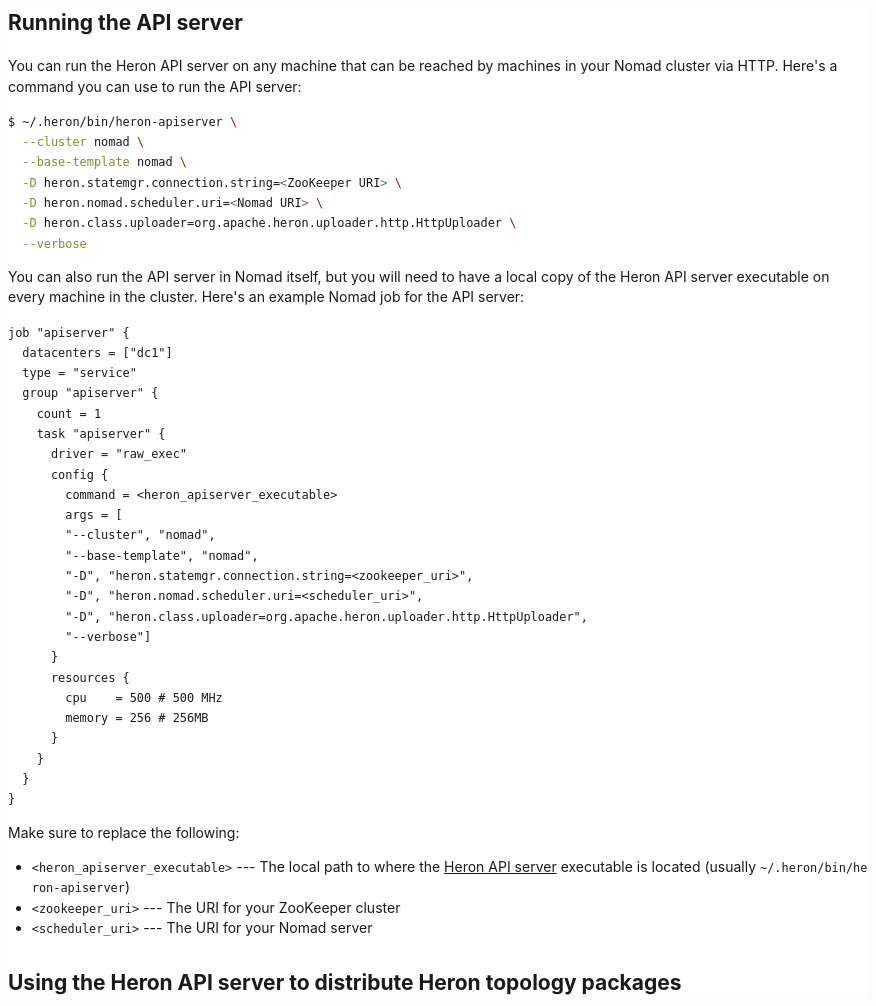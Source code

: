 ## Running the API server

You can run the Heron API server on any machine that can be reached by machines in your Nomad cluster via HTTP. Here's a command you can use to run the API server:

```bash
$ ~/.heron/bin/heron-apiserver \
  --cluster nomad \
  --base-template nomad \
  -D heron.statemgr.connection.string=<ZooKeeper URI> \
  -D heron.nomad.scheduler.uri=<Nomad URI> \
  -D heron.class.uploader=org.apache.heron.uploader.http.HttpUploader \
  --verbose
```

You can also run the API server in Nomad itself, but you will need to have a local copy of the Heron API server executable on every machine in the cluster. Here's an example Nomad job for the API server:

```hcl
job "apiserver" {
  datacenters = ["dc1"]
  type = "service"
  group "apiserver" {
    count = 1
    task "apiserver" {
      driver = "raw_exec"
      config {
        command = <heron_apiserver_executable>
        args = [
        "--cluster", "nomad",
        "--base-template", "nomad",
        "-D", "heron.statemgr.connection.string=<zookeeper_uri>",
        "-D", "heron.nomad.scheduler.uri=<scheduler_uri>",
        "-D", "heron.class.uploader=org.apache.heron.uploader.http.HttpUploader",
        "--verbose"]
      }
      resources {
        cpu    = 500 # 500 MHz
        memory = 256 # 256MB
      }
    }
  }
}
```

Make sure to replace the following:

* `<heron_apiserver_executable>` --- The local path to where the [Heron API server](deployment-api-server) executable is located (usually `~/.heron/bin/heron-apiserver`)
* `<zookeeper_uri>` --- The URI for your ZooKeeper cluster
* `<scheduler_uri>` --- The URI for your Nomad server

## Using the Heron API server to distribute Heron topology packages
